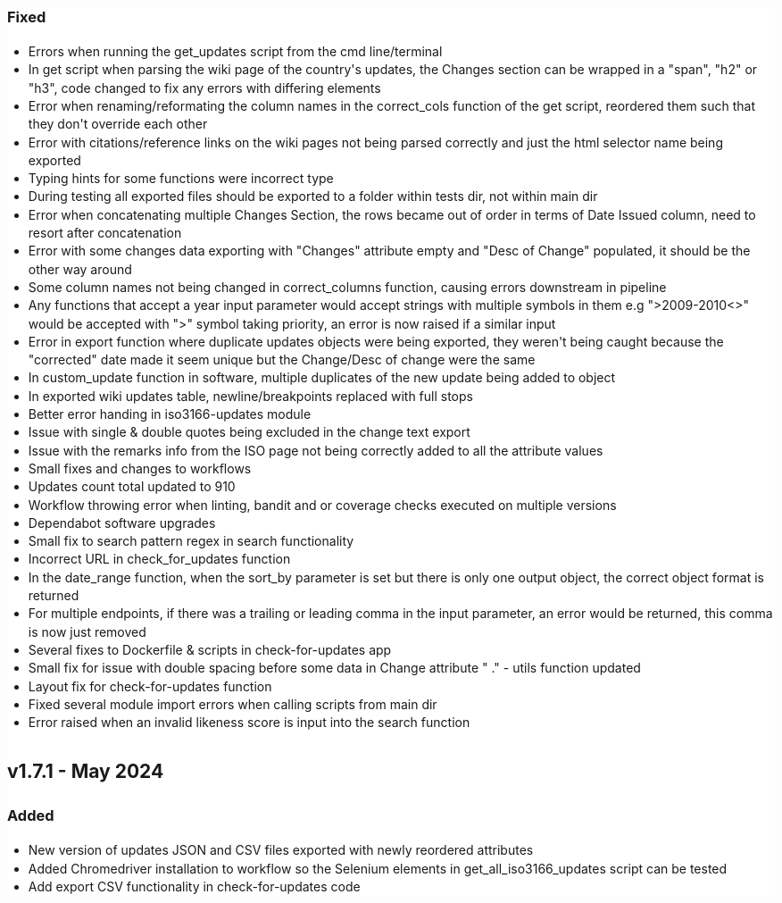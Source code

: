 ### Fixed
- Errors when running the get_updates script from the cmd line/terminal
- In get script when parsing the wiki page of the country's updates, the Changes section can be wrapped in a "span", "h2" or "h3", code changed to fix any errors with differing elements
- Error when renaming/reformating the column names in the correct_cols function of the get script, reordered them such that they don't override each other
- Error with citations/reference links on the wiki pages not being parsed correctly and just the html selector name being exported
- Typing hints for some functions were incorrect type 
- During testing all exported files should be exported to a folder within tests dir, not within main dir 
- Error when concatenating multiple Changes Section, the rows became out of order in terms of Date Issued column, need to resort after concatenation
- Error with some changes data exporting with "Changes" attribute empty and "Desc of Change" populated, it should be the other way around
- Some column names not being changed in correct_columns function, causing errors downstream in pipeline
- Any functions that accept a year input parameter would accept strings with multiple symbols in them e.g ">2009-2010<>" would be accepted with ">" symbol taking priority, an error is now raised if a similar input
- Error in export function where duplicate updates objects were being exported, they weren't being caught because the "corrected" date made it seem unique but the Change/Desc of change were the same
- In custom_update function in software, multiple duplicates of the new update being added to object
- In exported wiki updates table, newline/breakpoints replaced with full stops
- Better error handing in iso3166-updates module
- Issue with single & double quotes being excluded in the change text export
- Issue with the remarks info from the ISO page not being correctly added to all the attribute values
- Small fixes and changes to workflows
- Updates count total updated to 910
- Workflow throwing error when linting, bandit and or coverage checks executed on multiple versions
- Dependabot software upgrades
- Small fix to search pattern regex in search functionality
- Incorrect URL in check_for_updates function
- In the date_range function, when the sort_by parameter is set but there is only one output object, the correct object format is returned
- For multiple endpoints, if there was a trailing or leading comma in the input parameter, an error would be returned, this comma is now just removed 
- Several fixes to Dockerfile & scripts in check-for-updates app
- Small fix for issue with double spacing before some data in Change attribute " ." - utils function updated
- Layout fix for check-for-updates function 
- Fixed several module import errors when calling scripts from main dir
- Error raised when an invalid likeness score is input into the search function

## v1.7.1 - May 2024


### Added 
- New version of updates JSON and CSV files exported with newly reordered attributes
- Added Chromedriver installation to workflow so the Selenium elements in get_all_iso3166_updates script can be tested
- Add export CSV functionality in check-for-updates code
